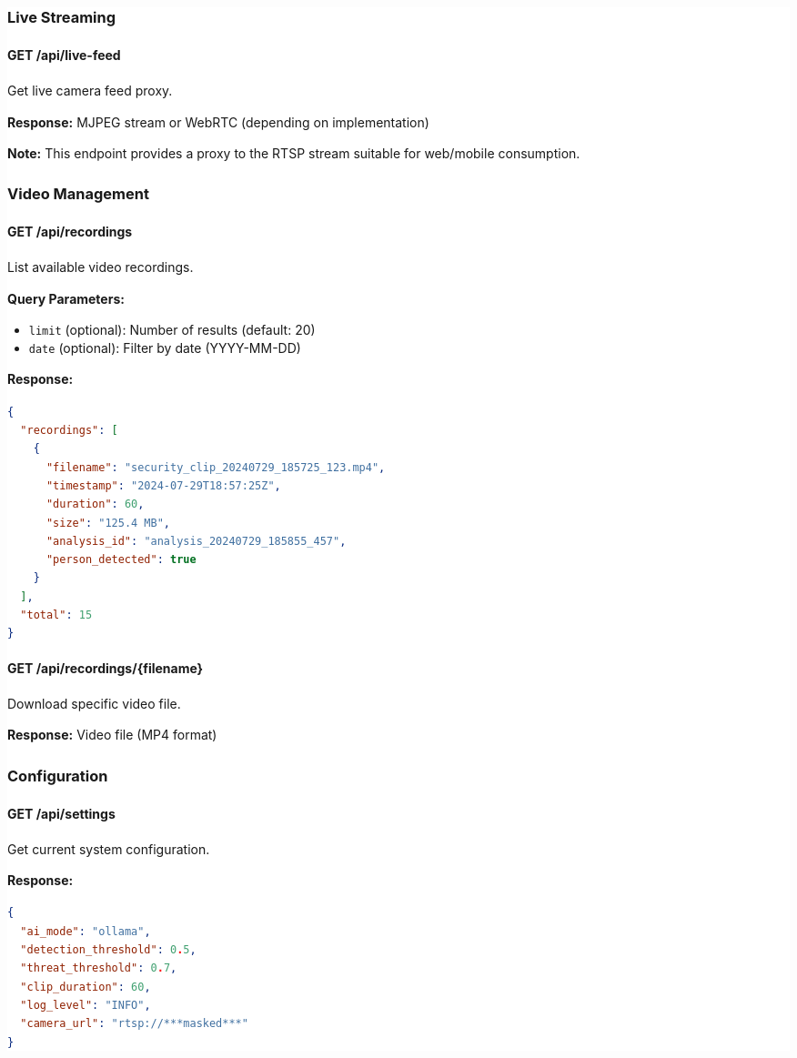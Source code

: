 ### Live Streaming

#### GET /api/live-feed
Get live camera feed proxy.

**Response:** MJPEG stream or WebRTC (depending on implementation)

**Note:** This endpoint provides a proxy to the RTSP stream suitable for web/mobile consumption.

### Video Management

#### GET /api/recordings
List available video recordings.

**Query Parameters:**
- `limit` (optional): Number of results (default: 20)
- `date` (optional): Filter by date (YYYY-MM-DD)

**Response:**
```json
{
  "recordings": [
    {
      "filename": "security_clip_20240729_185725_123.mp4",
      "timestamp": "2024-07-29T18:57:25Z",
      "duration": 60,
      "size": "125.4 MB",
      "analysis_id": "analysis_20240729_185855_457",
      "person_detected": true
    }
  ],
  "total": 15
}
```

#### GET /api/recordings/{filename}
Download specific video file.

**Response:** Video file (MP4 format)

### Configuration

#### GET /api/settings
Get current system configuration.

**Response:**
```json
{
  "ai_mode": "ollama",
  "detection_threshold": 0.5,
  "threat_threshold": 0.7,
  "clip_duration": 60,
  "log_level": "INFO",
  "camera_url": "rtsp://***masked***"
}
```
